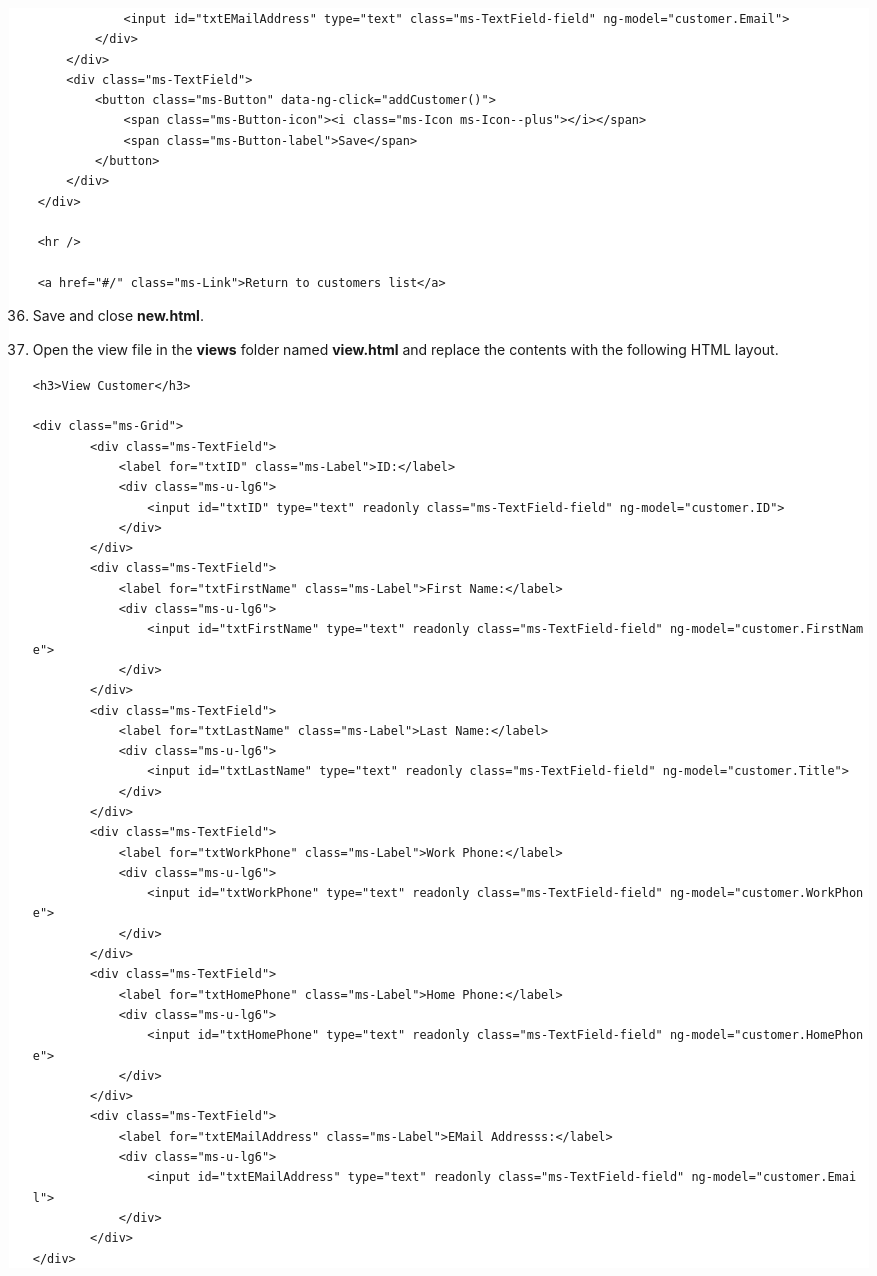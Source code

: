                     <input id="txtEMailAddress" type="text" class="ms-TextField-field" ng-model="customer.Email">
                </div>
            </div>
            <div class="ms-TextField">
                <button class="ms-Button" data-ng-click="addCustomer()">
                    <span class="ms-Button-icon"><i class="ms-Icon ms-Icon--plus"></i></span>
                    <span class="ms-Button-label">Save</span>
                </button>
            </div>
        </div>

        <hr />

        <a href="#/" class="ms-Link">Return to customers list</a>
36. Save and close **new.html**.
37. Open the view file in the **views** folder named **view.html** and replace the contents with the following HTML layout.
		
        <h3>View Customer</h3>

        <div class="ms-Grid">
                <div class="ms-TextField">
                    <label for="txtID" class="ms-Label">ID:</label>
                    <div class="ms-u-lg6">
                        <input id="txtID" type="text" readonly class="ms-TextField-field" ng-model="customer.ID">
                    </div>
                </div>
                <div class="ms-TextField">
                    <label for="txtFirstName" class="ms-Label">First Name:</label>
                    <div class="ms-u-lg6">
                        <input id="txtFirstName" type="text" readonly class="ms-TextField-field" ng-model="customer.FirstName">
                    </div>
                </div>
                <div class="ms-TextField">
                    <label for="txtLastName" class="ms-Label">Last Name:</label>
                    <div class="ms-u-lg6">
                        <input id="txtLastName" type="text" readonly class="ms-TextField-field" ng-model="customer.Title">
                    </div>
                </div>
                <div class="ms-TextField">
                    <label for="txtWorkPhone" class="ms-Label">Work Phone:</label>
                    <div class="ms-u-lg6">
                        <input id="txtWorkPhone" type="text" readonly class="ms-TextField-field" ng-model="customer.WorkPhone">
                    </div>
                </div>
                <div class="ms-TextField">
                    <label for="txtHomePhone" class="ms-Label">Home Phone:</label>
                    <div class="ms-u-lg6">
                        <input id="txtHomePhone" type="text" readonly class="ms-TextField-field" ng-model="customer.HomePhone">
                    </div>
                </div>
                <div class="ms-TextField">
                    <label for="txtEMailAddress" class="ms-Label">EMail Addresss:</label>
                    <div class="ms-u-lg6">
                        <input id="txtEMailAddress" type="text" readonly class="ms-TextField-field" ng-model="customer.Email">
                    </div>
                </div>
        </div>
